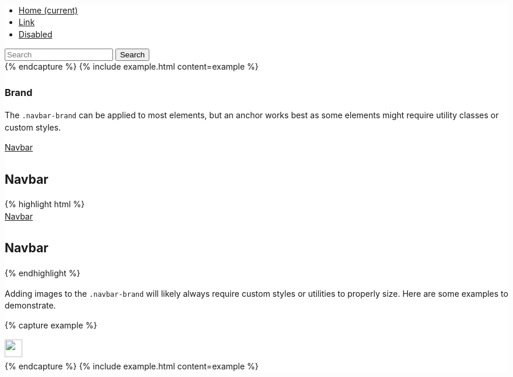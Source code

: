   <div class="navbar-collapse collapse" id="navbar0">
    <ul class="navbar-nav">
      <li class="nav-item">
        <a href="#" class="nav-link active">Home <span class="sr-only">(current)</span></a>
      </li>
      <li class="nav-item">
        <a href="#" class="nav-link">Link</a>
      </li>
      <li class="nav-item">
        <a href="#" class="nav-link disabled">Disabled</a>
      </li>
    </ul>
    <form class="form-inline ms-auto">
      <input class="form-control me-0_25" type="search" placeholder="Search" aria-label="Search">
      <button class="btn btn-outline-primary" type="submit">Search</button>
    </form>
  </div>
</nav>
{% endcapture %}
{% include example.html content=example %}

### Brand

The `.navbar-brand` can be applied to most elements, but an anchor works best as some elements might require utility classes or custom styles.

<div class="cf-example">
  <nav class="navbar navbar-light bg-light mb-1">
    <a href="#" class="navbar-brand">Navbar</a>
  </nav>

  <nav class="navbar navbar-light bg-light">
    <h1 class="navbar-brand mb-0">Navbar</h1>
  </nav>
</div>
{% highlight html %}
<nav class="navbar navbar-light bg-light">
  <a href="#" class="navbar-brand">Navbar</a>
</nav>

<nav class="navbar navbar-light bg-light">
  <h1 class="navbar-brand mb-0">Navbar</h1>
</nav>
{% endhighlight %}

Adding images to the `.navbar-brand` will likely always require custom styles or utilities to properly size. Here are some examples to demonstrate.

{% capture example %}

<nav class="navbar navbar-light bg-light">
  <a class="navbar-brand" href="#">
    <img src="{{ site.baseurl }}/assets/img/home.svg" width="30" height="30" alt="">
  </a>
</nav>
{% endcapture %}
{% include example.html content=example %}
